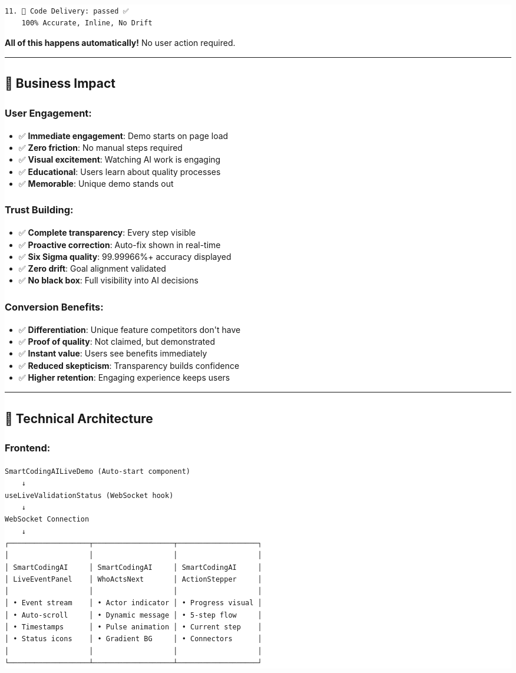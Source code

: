 ```
11. 🤖 Code Delivery: passed ✅
    100% Accurate, Inline, No Drift
```

**All of this happens automatically!** No user action required.

---

## 🎯 Business Impact

### **User Engagement:**
- ✅ **Immediate engagement**: Demo starts on page load
- ✅ **Zero friction**: No manual steps required
- ✅ **Visual excitement**: Watching AI work is engaging
- ✅ **Educational**: Users learn about quality processes
- ✅ **Memorable**: Unique demo stands out

### **Trust Building:**
- ✅ **Complete transparency**: Every step visible
- ✅ **Proactive correction**: Auto-fix shown in real-time
- ✅ **Six Sigma quality**: 99.99966%+ accuracy displayed
- ✅ **Zero drift**: Goal alignment validated
- ✅ **No black box**: Full visibility into AI decisions

### **Conversion Benefits:**
- ✅ **Differentiation**: Unique feature competitors don't have
- ✅ **Proof of quality**: Not claimed, but demonstrated
- ✅ **Instant value**: Users see benefits immediately
- ✅ **Reduced skepticism**: Transparency builds confidence
- ✅ **Higher retention**: Engaging experience keeps users

---

## 🔧 Technical Architecture

### **Frontend:**
```
SmartCodingAILiveDemo (Auto-start component)
    ↓
useLiveValidationStatus (WebSocket hook)
    ↓
WebSocket Connection
    ↓
┌───────────────────┬───────────────────┬───────────────────┐
│                   │                   │                   │
│ SmartCodingAI     │ SmartCodingAI     │ SmartCodingAI     │
│ LiveEventPanel    │ WhoActsNext       │ ActionStepper     │
│                   │                   │                   │
│ • Event stream    │ • Actor indicator │ • Progress visual │
│ • Auto-scroll     │ • Dynamic message │ • 5-step flow     │
│ • Timestamps      │ • Pulse animation │ • Current step    │
│ • Status icons    │ • Gradient BG     │ • Connectors      │
│                   │                   │                   │
└───────────────────┴───────────────────┴───────────────────┘
```
